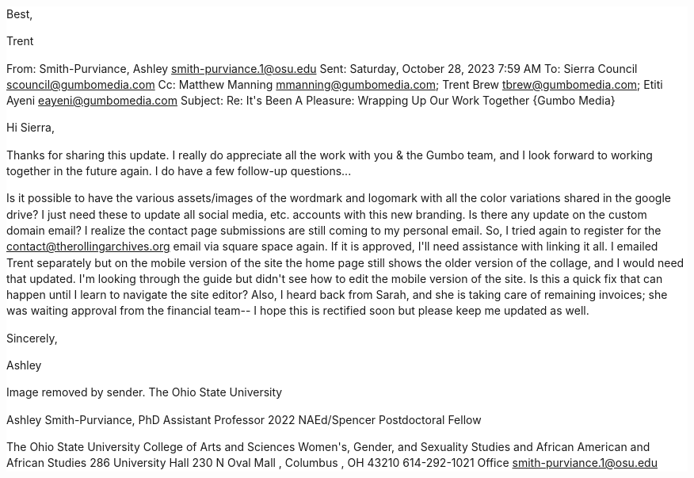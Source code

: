  

Best,

Trent

From: Smith-Purviance, Ashley <smith-purviance.1@osu.edu>
Sent: Saturday, October 28, 2023 7:59 AM
To: Sierra Council <scouncil@gumbomedia.com>
Cc: Matthew Manning <mmanning@gumbomedia.com>; Trent Brew <tbrew@gumbomedia.com>; Etiti Ayeni <eayeni@gumbomedia.com>
Subject: Re: It's Been A Pleasure: Wrapping Up Our Work Together {Gumbo Media}

 

Hi Sierra, 

 

Thanks for sharing this update.  I really do appreciate all the work with you & the Gumbo team, and I look forward to working together in the future again. I do have a few follow-up questions... 

 

Is it possible to have the various assets/images of the wordmark and logomark with all the color variations shared in the google drive? I just need these to update all social media, etc. accounts with this new branding. 
Is there any update on the custom domain email? I realize the contact page submissions are still coming to my personal email. So, I tried again to register for the contact@therollingarchives.org email via square space again. If it is approved, I'll need assistance with linking it all. 
I emailed Trent separately but on the mobile version of the site the home page still shows the older version of the collage, and I would need that updated. I'm looking through the guide but didn't see how to edit the mobile version of the site. Is this a quick fix that can happen until I learn to navigate the site editor? 
Also, I heard back from Sarah, and she is taking care of remaining invoices; she was waiting approval from the financial team-- I hope this is rectified soon but please keep me updated as well. 

 

Sincerely, 

 

Ashley 

 

 

Image removed by sender. The Ohio State University

Ashley Smith-Purviance, PhD
Assistant Professor
2022 NAEd/Spencer Postdoctoral Fellow

The Ohio State University
College of Arts and Sciences
Women's, Gender, and Sexuality Studies and African American and African Studies
286 University Hall
230 N Oval Mall , Columbus , OH 43210
614-292-1021 Office
smith-purviance.1@osu.edu
